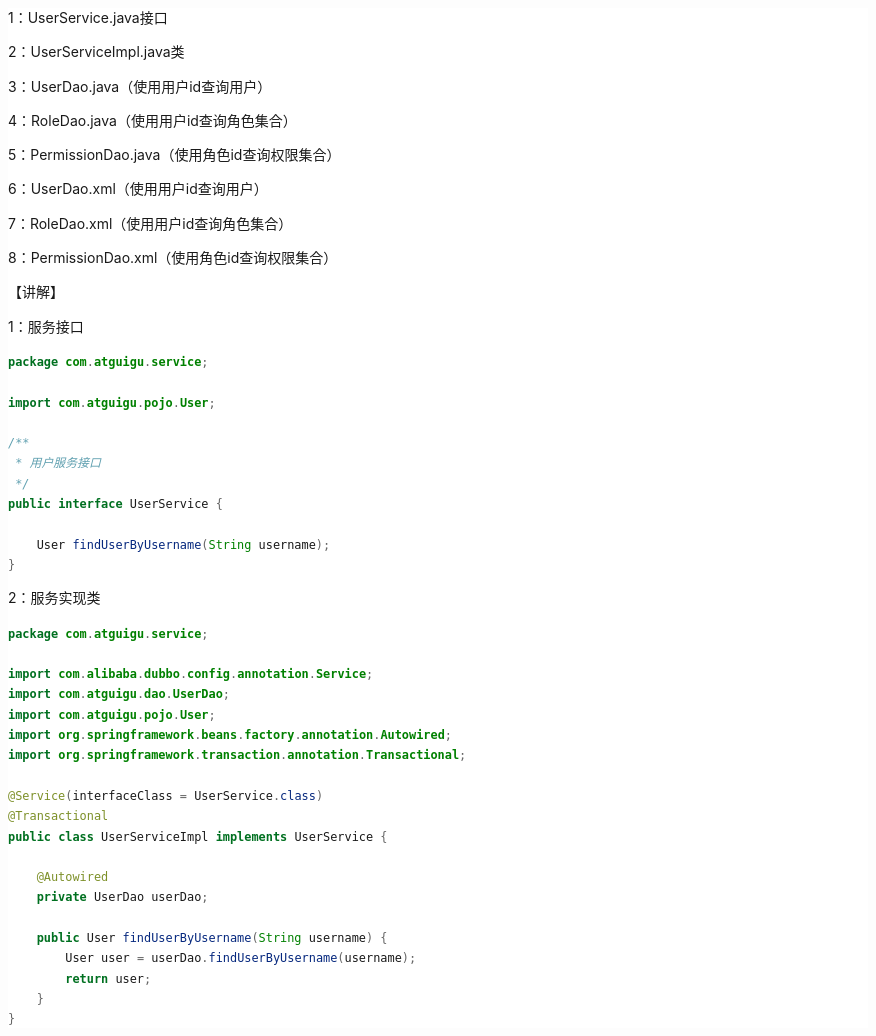 1：UserService.java接口

2：UserServiceImpl.java类

3：UserDao.java（使用用户id查询用户）

4：RoleDao.java（使用用户id查询角色集合）

5：PermissionDao.java（使用角色id查询权限集合）

6：UserDao.xml（使用用户id查询用户）

7：RoleDao.xml（使用用户id查询角色集合）

8：PermissionDao.xml（使用角色id查询权限集合）

【讲解】

1：服务接口

```java
package com.atguigu.service;

import com.atguigu.pojo.User;

/**
 * 用户服务接口
 */
public interface UserService {

    User findUserByUsername(String username);
}

```

2：服务实现类

```java
package com.atguigu.service;

import com.alibaba.dubbo.config.annotation.Service;
import com.atguigu.dao.UserDao;
import com.atguigu.pojo.User;
import org.springframework.beans.factory.annotation.Autowired;
import org.springframework.transaction.annotation.Transactional;

@Service(interfaceClass = UserService.class)
@Transactional
public class UserServiceImpl implements UserService {

    @Autowired
    private UserDao userDao;

    public User findUserByUsername(String username) {
        User user = userDao.findUserByUsername(username);
        return user;
    }
}
```
